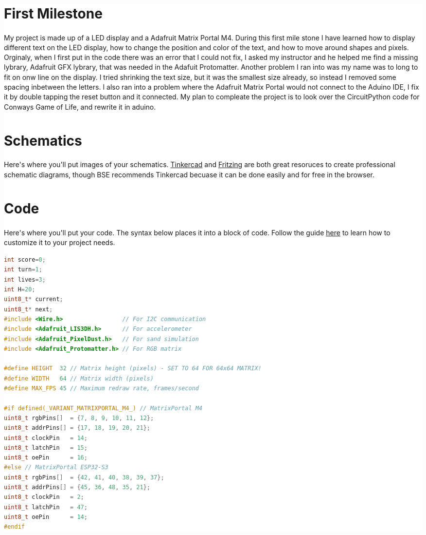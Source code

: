 

# First Milestone

<iframe width="560" height="315" src="https://www.youtube.com/embed/z4JYAGbOjJ8?si=VfJcBRMNVPYO6hDQ" title="YouTube video player" frameborder="0" allow="accelerometer; autoplay; clipboard-write; encrypted-media; gyroscope; picture-in-picture; web-share" referrerpolicy="strict-origin-when-cross-origin" allowfullscreen></iframe>

My project is made up of a LED display and a Adafruit Matrix Portal M4. During this first mile stone I have learned how to display different text on the LED display, how to change the position and color of the text, and how to move around shapes and pixels. Orginaly, when I first put in the code there was an error that I could not fix,  I asked my instructor and he helped me find a missing lybrary,  Adafruit GFX lybrary,  that was needed in the Adafuit Protomatter.  Another problem I ran into was my name was to long to fit on onw line on the display. I tried shrinking the text size, but it was the smallest size already, so instead I removed some spacing inbetween the letters. I also ran into a problem where the Adafruit Matrix Portal would not connect to the Aduino IDE, I fix it by double tapping the reset button and it connected. My plan to compleate the project is to look over the CircuitPython code for Conways Game of Life,  and rewrite it in aduino. 



# Schematics 
Here's where you'll put images of your schematics. [Tinkercad](https://www.tinkercad.com/blog/official-guide-to-tinkercad-circuits) and [Fritzing](https://fritzing.org/learning/) are both great resoruces to create professional schematic diagrams, though BSE recommends Tinkercad becuase it can be done easily and for free in the browser. 

# Code
Here's where you'll put your code. The syntax below places it into a block of code. Follow the guide [here]([url](https://www.markdownguide.org/extended-syntax/)) to learn how to customize it to your project needs. 

```c++
int score=0;
int turn=1;
int lives=3;
int H=20;
uint8_t* current;
uint8_t* next;
#include <Wire.h>                 // For I2C communication
#include <Adafruit_LIS3DH.h>      // For accelerometer
#include <Adafruit_PixelDust.h>   // For sand simulation
#include <Adafruit_Protomatter.h> // For RGB matrix

#define HEIGHT  32 // Matrix height (pixels) - SET TO 64 FOR 64x64 MATRIX!
#define WIDTH   64 // Matrix width (pixels)
#define MAX_FPS 45 // Maximum redraw rate, frames/second

#if defined(_VARIANT_MATRIXPORTAL_M4_) // MatrixPortal M4
uint8_t rgbPins[]  = {7, 8, 9, 10, 11, 12};
uint8_t addrPins[] = {17, 18, 19, 20, 21};
uint8_t clockPin   = 14;
uint8_t latchPin   = 15;
uint8_t oePin      = 16;
#else // MatrixPortal ESP32-S3
uint8_t rgbPins[]  = {42, 41, 40, 38, 39, 37};
uint8_t addrPins[] = {45, 36, 48, 35, 21};
uint8_t clockPin   = 2;
uint8_t latchPin   = 47;
uint8_t oePin      = 14;
#endif

```